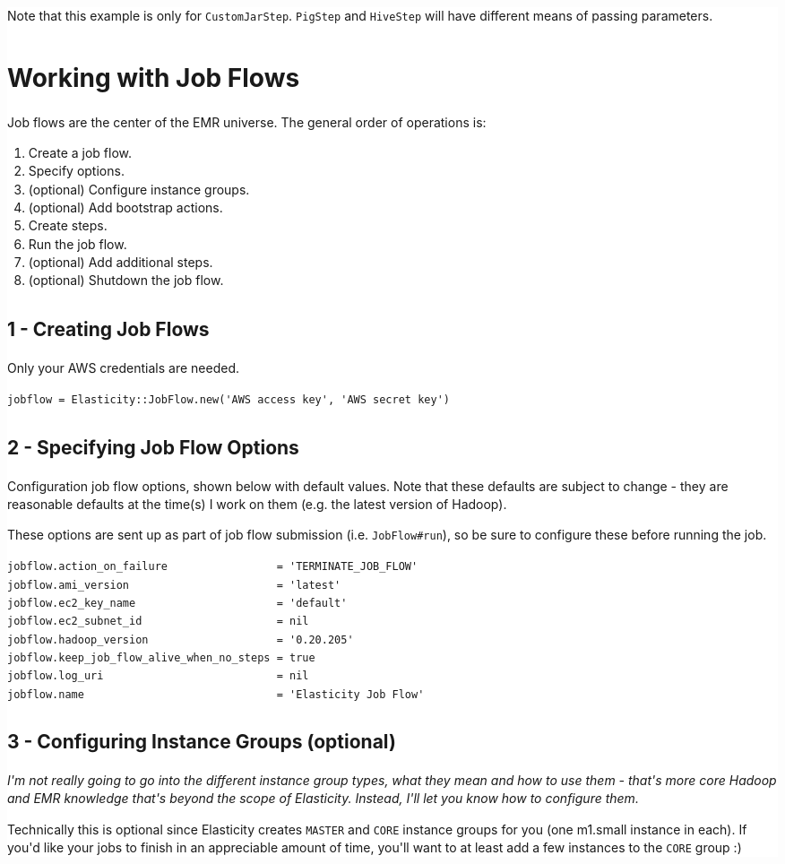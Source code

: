 Note that this example is only for ```CustomJarStep```.  ```PigStep``` and ```HiveStep``` will have different means of passing parameters.

# Working with Job Flows

Job flows are the center of the EMR universe.  The general order of operations is:

  1. Create a job flow.
  1. Specify options.
  1. (optional) Configure instance groups.
  1. (optional) Add bootstrap actions.
  1. Create steps.
  1. Run the job flow.
  1. (optional) Add additional steps.
  1. (optional) Shutdown the job flow.

## 1 - Creating Job Flows

Only your AWS credentials are needed.

```
jobflow = Elasticity::JobFlow.new('AWS access key', 'AWS secret key')
```

## 2 - Specifying Job Flow Options

Configuration job flow options, shown below with default values.  Note that these defaults are subject to change - they are reasonable defaults at the time(s) I work on them (e.g. the latest version of Hadoop).

These options are sent up as part of job flow submission (i.e. ```JobFlow#run```), so be sure to configure these before running the job.

```
jobflow.action_on_failure                 = 'TERMINATE_JOB_FLOW'
jobflow.ami_version                       = 'latest'
jobflow.ec2_key_name                      = 'default'
jobflow.ec2_subnet_id                     = nil
jobflow.hadoop_version                    = '0.20.205'
jobflow.keep_job_flow_alive_when_no_steps = true
jobflow.log_uri                           = nil
jobflow.name                              = 'Elasticity Job Flow'
```

## 3 - Configuring Instance Groups (optional)

*I'm not really going to go into the different instance group types, what they mean and how to use them - that's more core Hadoop and EMR knowledge that's beyond the scope of Elasticity.  Instead, I'll let you know how to configure them.*

Technically this is optional since Elasticity creates ```MASTER``` and ```CORE``` instance groups for you (one m1.small instance in each).  If you'd like your jobs to finish in an appreciable amount of time, you'll want to at least add a few instances to the ```CORE``` group :)
